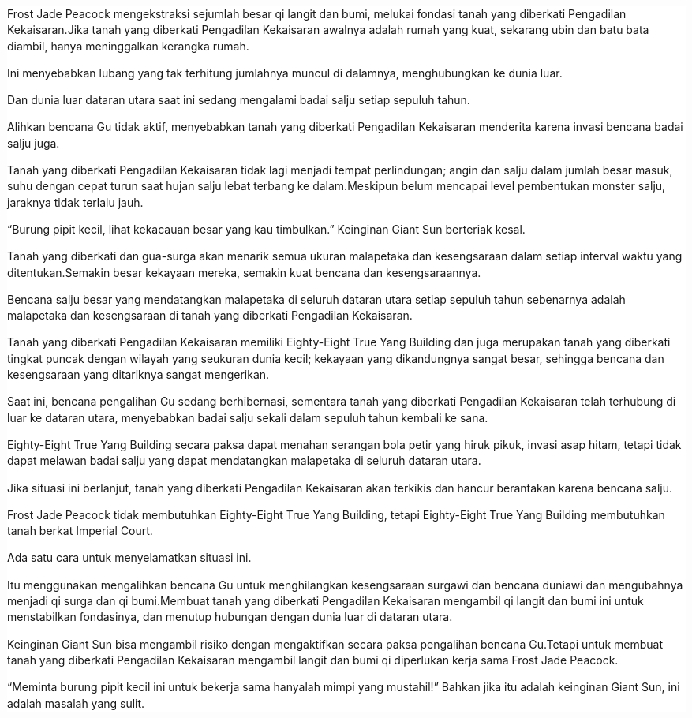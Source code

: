 Frost Jade Peacock mengekstraksi sejumlah besar qi langit dan bumi, melukai fondasi tanah yang diberkati Pengadilan Kekaisaran.Jika tanah yang diberkati Pengadilan Kekaisaran awalnya adalah rumah yang kuat, sekarang ubin dan batu bata diambil, hanya meninggalkan kerangka rumah.



Ini menyebabkan lubang yang tak terhitung jumlahnya muncul di dalamnya, menghubungkan ke dunia luar.

Dan dunia luar dataran utara saat ini sedang mengalami badai salju setiap sepuluh tahun.

Alihkan bencana Gu tidak aktif, menyebabkan tanah yang diberkati Pengadilan Kekaisaran menderita karena invasi bencana badai salju juga.

Tanah yang diberkati Pengadilan Kekaisaran tidak lagi menjadi tempat perlindungan; angin dan salju dalam jumlah besar masuk, suhu dengan cepat turun saat hujan salju lebat terbang ke dalam.Meskipun belum mencapai level pembentukan monster salju, jaraknya tidak terlalu jauh.

“Burung pipit kecil, lihat kekacauan besar yang kau timbulkan.” Keinginan Giant Sun berteriak kesal.

Tanah yang diberkati dan gua-surga akan menarik semua ukuran malapetaka dan kesengsaraan dalam setiap interval waktu yang ditentukan.Semakin besar kekayaan mereka, semakin kuat bencana dan kesengsaraannya.

Bencana salju besar yang mendatangkan malapetaka di seluruh dataran utara setiap sepuluh tahun sebenarnya adalah malapetaka dan kesengsaraan di tanah yang diberkati Pengadilan Kekaisaran.

Tanah yang diberkati Pengadilan Kekaisaran memiliki Eighty-Eight True Yang Building dan juga merupakan tanah yang diberkati tingkat puncak dengan wilayah yang seukuran dunia kecil; kekayaan yang dikandungnya sangat besar, sehingga bencana dan kesengsaraan yang ditariknya sangat mengerikan.

Saat ini, bencana pengalihan Gu sedang berhibernasi, sementara tanah yang diberkati Pengadilan Kekaisaran telah terhubung di luar ke dataran utara, menyebabkan badai salju sekali dalam sepuluh tahun kembali ke sana.

Eighty-Eight True Yang Building secara paksa dapat menahan serangan bola petir yang hiruk pikuk, invasi asap hitam, tetapi tidak dapat melawan badai salju yang dapat mendatangkan malapetaka di seluruh dataran utara.

Jika situasi ini berlanjut, tanah yang diberkati Pengadilan Kekaisaran akan terkikis dan hancur berantakan karena bencana salju.

Frost Jade Peacock tidak membutuhkan Eighty-Eight True Yang Building, tetapi Eighty-Eight True Yang Building membutuhkan tanah berkat Imperial Court.

Ada satu cara untuk menyelamatkan situasi ini.

Itu menggunakan mengalihkan bencana Gu untuk menghilangkan kesengsaraan surgawi dan bencana duniawi dan mengubahnya menjadi qi surga dan qi bumi.Membuat tanah yang diberkati Pengadilan Kekaisaran mengambil qi langit dan bumi ini untuk menstabilkan fondasinya, dan menutup hubungan dengan dunia luar di dataran utara.

Keinginan Giant Sun bisa mengambil risiko dengan mengaktifkan secara paksa pengalihan bencana Gu.Tetapi untuk membuat tanah yang diberkati Pengadilan Kekaisaran mengambil langit dan bumi qi diperlukan kerja sama Frost Jade Peacock.

“Meminta burung pipit kecil ini untuk bekerja sama hanyalah mimpi yang mustahil!” Bahkan jika itu adalah keinginan Giant Sun, ini adalah masalah yang sulit.
